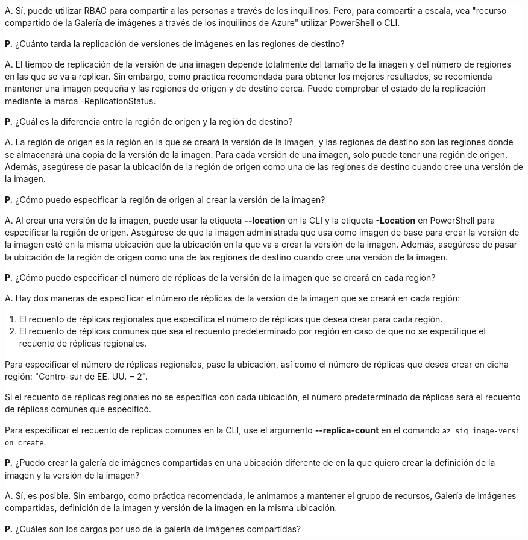  A. Sí, puede utilizar RBAC para compartir a las personas a través de los inquilinos. Pero, para compartir a escala, vea "recurso compartido de la Galería de imágenes a través de los inquilinos de Azure" utilizar [PowerShell](../articles/virtual-machines/windows/share-images-across-tenants.md) o [CLI](../articles/virtual-machines/linux/share-images-across-tenants.md).


**P.** ¿Cuánto tarda la replicación de versiones de imágenes en las regiones de destino?

 A. El tiempo de replicación de la versión de una imagen depende totalmente del tamaño de la imagen y del número de regiones en las que se va a replicar. Sin embargo, como práctica recomendada para obtener los mejores resultados, se recomienda mantener una imagen pequeña y las regiones de origen y de destino cerca. Puede comprobar el estado de la replicación mediante la marca -ReplicationStatus.


**P.** ¿Cuál es la diferencia entre la región de origen y la región de destino?

 A. La región de origen es la región en la que se creará la versión de la imagen, y las regiones de destino son las regiones donde se almacenará una copia de la versión de la imagen. Para cada versión de una imagen, solo puede tener una región de origen. Además, asegúrese de pasar la ubicación de la región de origen como una de las regiones de destino cuando cree una versión de la imagen.  


**P.** ¿Cómo puedo especificar la región de origen al crear la versión de la imagen?

 A. Al crear una versión de la imagen, puede usar la etiqueta **--location** en la CLI y la etiqueta **-Location** en PowerShell para especificar la región de origen. Asegúrese de que la imagen administrada que usa como imagen de base para crear la versión de la imagen esté en la misma ubicación que la ubicación en la que va a crear la versión de la imagen. Además, asegúrese de pasar la ubicación de la región de origen como una de las regiones de destino cuando cree una versión de la imagen.  


**P.** ¿Cómo puedo especificar el número de réplicas de la versión de la imagen que se creará en cada región?

 A. Hay dos maneras de especificar el número de réplicas de la versión de la imagen que se creará en cada región:
 
1. El recuento de réplicas regionales que especifica el número de réplicas que desea crear para cada región. 
2. El recuento de réplicas comunes que sea el recuento predeterminado por región en caso de que no se especifique el recuento de réplicas regionales. 

Para especificar el número de réplicas regionales, pase la ubicación, así como el número de réplicas que desea crear en dicha región: "Centro-sur de EE. UU. = 2". 

Si el recuento de réplicas regionales no se especifica con cada ubicación, el número predeterminado de réplicas será el recuento de réplicas comunes que especificó. 

Para especificar el recuento de réplicas comunes en la CLI, use el argumento **--replica-count** en el comando `az sig image-version create`.


**P.** ¿Puedo crear la galería de imágenes compartidas en una ubicación diferente de en la que quiero crear la definición de la imagen y la versión de la imagen?

 A. Sí, es posible. Sin embargo, como práctica recomendada, le animamos a mantener el grupo de recursos, Galería de imágenes compartidas, definición de la imagen y versión de la imagen en la misma ubicación.


**P.** ¿Cuáles son los cargos por uso de la galería de imágenes compartidas?
